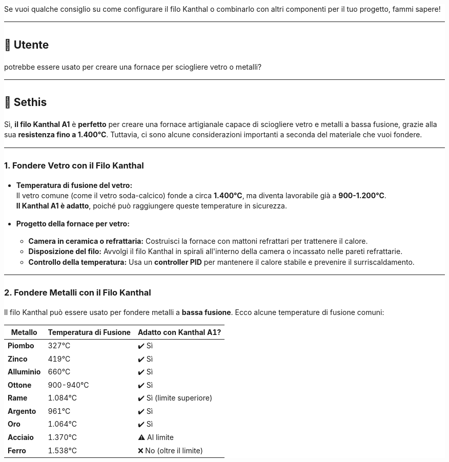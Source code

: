 
Se vuoi qualche consiglio su come configurare il filo Kanthal o combinarlo con altri componenti per il tuo progetto, fammi sapere!

---

## 👤 **Utente**

potrebbe essere usato per creare una fornace per sciogliere vetro o metalli?

---

## 🤖 **Sethis**

Sì, **il filo Kanthal A1** è **perfetto** per creare una fornace artigianale capace di sciogliere vetro e metalli a bassa fusione, grazie alla sua **resistenza fino a 1.400°C**. Tuttavia, ci sono alcune considerazioni importanti a seconda del materiale che vuoi fondere.

---

### **1. Fondere Vetro con il Filo Kanthal**

- **Temperatura di fusione del vetro:**  
  Il vetro comune (come il vetro soda-calcico) fonde a circa **1.400°C**, ma diventa lavorabile già a **900-1.200°C**.  
  **Il Kanthal A1 è adatto**, poiché può raggiungere queste temperature in sicurezza.

- **Progetto della fornace per vetro:**  
  - **Camera in ceramica o refrattaria:** Costruisci la fornace con mattoni refrattari per trattenere il calore.
  - **Disposizione del filo:** Avvolgi il filo Kanthal in spirali all'interno della camera o incassato nelle pareti refrattarie.
  - **Controllo della temperatura:** Usa un **controller PID** per mantenere il calore stabile e prevenire il surriscaldamento.

---

### **2. Fondere Metalli con il Filo Kanthal**

Il filo Kanthal può essere usato per fondere metalli a **bassa fusione**. Ecco alcune temperature di fusione comuni:

| **Metallo**         | **Temperatura di Fusione** | **Adatto con Kanthal A1?** |
|---------------------|----------------------------|----------------------------|
| **Piombo**          | 327°C                      | ✔️ Sì                      |
| **Zinco**           | 419°C                      | ✔️ Sì                      |
| **Alluminio**       | 660°C                      | ✔️ Sì                      |
| **Ottone**          | 900-940°C                  | ✔️ Sì                      |
| **Rame**            | 1.084°C                    | ✔️ Sì (limite superiore)   |
| **Argento**         | 961°C                      | ✔️ Sì                      |
| **Oro**             | 1.064°C                    | ✔️ Sì                      |
| **Acciaio**         | 1.370°C                    | ⚠️ Al limite               |
| **Ferro**           | 1.538°C                    | ❌ No (oltre il limite)    |
